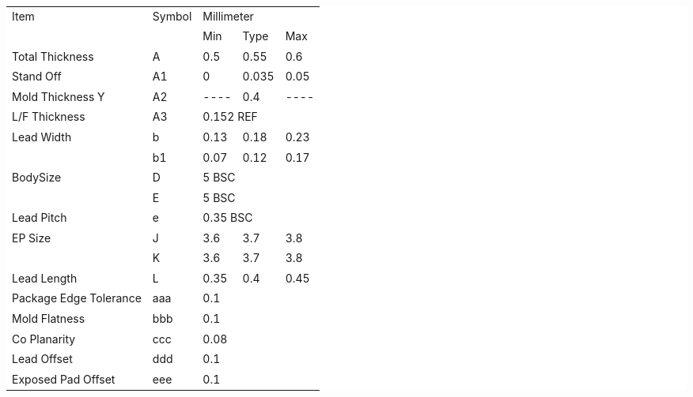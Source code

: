 <table><tr><td rowspan=2 colspan=1>Item</td><td rowspan=2 colspan=1>Symbol</td><td rowspan=1 colspan=3>Millimeter</td></tr><tr><td rowspan=1 colspan=1>Min</td><td rowspan=1 colspan=1>Type</td><td rowspan=1 colspan=1>Max</td></tr><tr><td rowspan=1 colspan=1>Total Thickness</td><td rowspan=1 colspan=1>A</td><td rowspan=1 colspan=1>0.5</td><td rowspan=1 colspan=1>0.55</td><td rowspan=1 colspan=1>0.6</td></tr><tr><td rowspan=1 colspan=1>Stand Off</td><td rowspan=1 colspan=1>A1</td><td rowspan=1 colspan=1>0</td><td rowspan=1 colspan=1>0.035</td><td rowspan=1 colspan=1>0.05</td></tr><tr><td rowspan=1 colspan=1>Mold Thickness   Y</td><td rowspan=1 colspan=1>A2</td><td rowspan=1 colspan=1>----</td><td rowspan=1 colspan=1>0.4</td><td rowspan=1 colspan=1>----</td></tr><tr><td rowspan=1 colspan=1>L/F Thickness</td><td rowspan=1 colspan=1>A3</td><td rowspan=1 colspan=3>0.152 REF</td></tr><tr><td rowspan=2 colspan=1>Lead Width</td><td rowspan=1 colspan=1>b</td><td rowspan=1 colspan=1>0.13</td><td rowspan=1 colspan=1>0.18</td><td rowspan=1 colspan=1>0.23</td></tr><tr><td rowspan=1 colspan=1>b1</td><td rowspan=1 colspan=1>0.07</td><td rowspan=1 colspan=1>0.12</td><td rowspan=1 colspan=1>0.17</td></tr><tr><td rowspan=2 colspan=1>BodySize</td><td rowspan=1 colspan=1>D</td><td rowspan=1 colspan=3>5 BSC</td></tr><tr><td rowspan=1 colspan=1>E</td><td rowspan=1 colspan=3>5 BSC</td></tr><tr><td rowspan=1 colspan=1>Lead Pitch</td><td rowspan=1 colspan=1>e</td><td rowspan=1 colspan=3>0.35 BSC</td></tr><tr><td rowspan=2 colspan=1>EP Size</td><td rowspan=1 colspan=1>J</td><td rowspan=1 colspan=1>3.6</td><td rowspan=1 colspan=1>3.7</td><td rowspan=1 colspan=1>3.8</td></tr><tr><td rowspan=1 colspan=1>K</td><td rowspan=1 colspan=1>3.6</td><td rowspan=1 colspan=1>3.7</td><td rowspan=1 colspan=1>3.8</td></tr><tr><td rowspan=1 colspan=1>Lead Length</td><td rowspan=1 colspan=1>L</td><td rowspan=1 colspan=1>0.35</td><td rowspan=1 colspan=1>0.4</td><td rowspan=1 colspan=1>0.45</td></tr><tr><td rowspan=1 colspan=1>Package Edge Tolerance</td><td rowspan=1 colspan=1>aaa</td><td rowspan=1 colspan=3>0.1</td></tr><tr><td rowspan=1 colspan=1>Mold Flatness</td><td rowspan=1 colspan=1>bbb</td><td rowspan=1 colspan=3>0.1</td></tr><tr><td rowspan=1 colspan=1>Co Planarity</td><td rowspan=1 colspan=1>ccc</td><td rowspan=1 colspan=3>0.08</td></tr><tr><td rowspan=1 colspan=1>Lead Offset</td><td rowspan=1 colspan=1>ddd</td><td rowspan=1 colspan=3>0.1</td></tr><tr><td rowspan=1 colspan=1>Exposed Pad Offset</td><td rowspan=1 colspan=1>eee</td><td rowspan=1 colspan=3>0.1</td></tr></table>